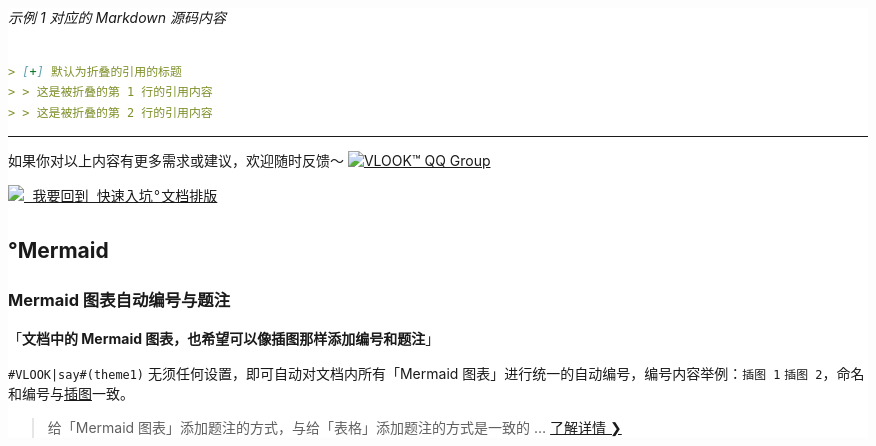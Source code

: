 ###### 示例 1 对应的 Markdown 源码内容

```markdown
> [+] 默认为折叠的引用的标题
> > 这是被折叠的第 1 行的引用内容
> > 这是被折叠的第 2 行的引用内容
```

---

如果你对以上内容有更多需求或建议，欢迎随时反馈～ [![VLOOK™ QQ Group](https://cdn.jsdelivr.net/gh/MadMaxChow/VLOOKres/pic/feedback-light.svg?mode=logo&darksrc=invert)](https://qm.qq.com/cgi-bin/qm/qr?k=oB8wpFG_4SEMf1CL9qVy-jMw0CMfSwff&jump_from=webapi&lnkcss=none)

[<kbd>![](https://cdn.jsdelivr.net/gh/MadMaxChow/VLOOKres/pic/icon-back.svg?mode=icon2x&fill=text) 我要回到 快速入坑°文档排版</kbd>](#快速入坑°文档排版)

## °Mermaid

### Mermaid 图表自动编号与题注

「**文档中的 Mermaid 图表，也希望可以像插图那样添加编号和题注**」

`#VLOOK|say#(theme1)` 无须任何设置，即可自动对文档内所有「Mermaid 图表」进行统一的自动编号，编号内容举例：`插图 1` `插图 2`，命名和编号与[插图](#插图自动编号与题注)一致。

> 给「Mermaid 图表」添加题注的方式，与给「表格」添加题注的方式是一致的 … [了解详情 ❯](#表格自动编号与题注)
>


[^插图]: 主要是指图片（如：jpg、png 等），以及脚本化图表（如：Mermaid 的流程图、状态机图、顺序图、甘特图、类图等）